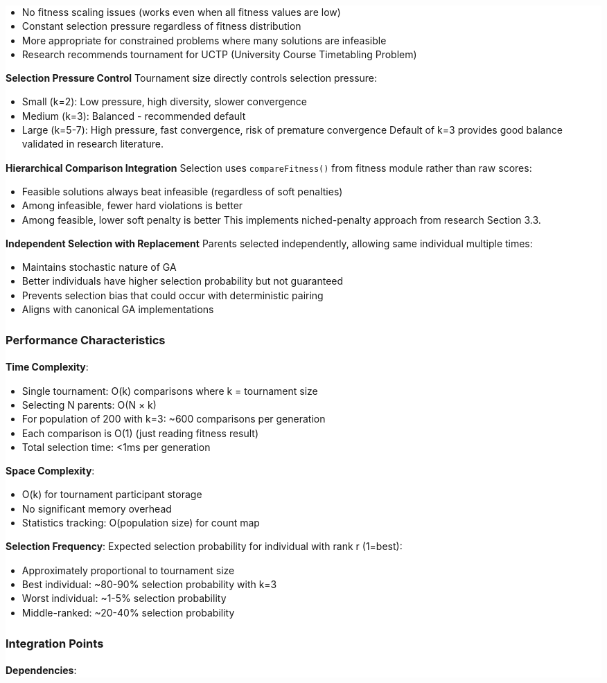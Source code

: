 - No fitness scaling issues (works even when all fitness values are low)
- Constant selection pressure regardless of fitness distribution
- More appropriate for constrained problems where many solutions are infeasible
- Research recommends tournament for UCTP (University Course Timetabling Problem)

**Selection Pressure Control**
Tournament size directly controls selection pressure:

- Small (k=2): Low pressure, high diversity, slower convergence
- Medium (k=3): Balanced - recommended default
- Large (k=5-7): High pressure, fast convergence, risk of premature convergence
  Default of k=3 provides good balance validated in research literature.

**Hierarchical Comparison Integration**
Selection uses `compareFitness()` from fitness module rather than raw scores:

- Feasible solutions always beat infeasible (regardless of soft penalties)
- Among infeasible, fewer hard violations is better
- Among feasible, lower soft penalty is better
  This implements niched-penalty approach from research Section 3.3.

**Independent Selection with Replacement**
Parents selected independently, allowing same individual multiple times:

- Maintains stochastic nature of GA
- Better individuals have higher selection probability but not guaranteed
- Prevents selection bias that could occur with deterministic pairing
- Aligns with canonical GA implementations

### Performance Characteristics

**Time Complexity**:

- Single tournament: O(k) comparisons where k = tournament size
- Selecting N parents: O(N × k)
- For population of 200 with k=3: ~600 comparisons per generation
- Each comparison is O(1) (just reading fitness result)
- Total selection time: <1ms per generation

**Space Complexity**:

- O(k) for tournament participant storage
- No significant memory overhead
- Statistics tracking: O(population size) for count map

**Selection Frequency**:
Expected selection probability for individual with rank r (1=best):

- Approximately proportional to tournament size
- Best individual: ~80-90% selection probability with k=3
- Worst individual: ~1-5% selection probability
- Middle-ranked: ~20-40% selection probability

### Integration Points

**Dependencies**:
